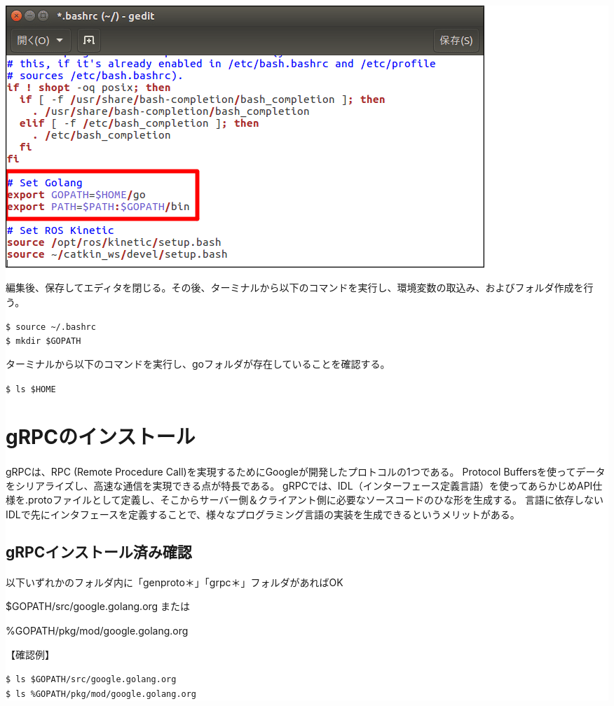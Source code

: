 ![](img/ubuntu/imgu03go-03.png)

 編集後、保存してエディタを閉じる。その後、ターミナルから以下のコマンドを実行し、環境変数の取込み、およびフォルダ作成を行う。

```
$ source ~/.bashrc
$ mkdir $GOPATH
```

ターミナルから以下のコマンドを実行し、goフォルダが存在していることを確認する。

```
$ ls $HOME
```


# gRPCのインストール

 gRPCは、RPC (Remote Procedure Call)を実現するためにGoogleが開発したプロトコルの1つである。
 Protocol Buffersを使ってデータをシリアライズし、高速な通信を実現できる点が特長である。
 gRPCでは、IDL（インターフェース定義言語）を使ってあらかじめAPI仕様を.protoファイルとして定義し、そこからサーバー側＆クライアント側に必要なソースコードのひな形を生成する。
 言語に依存しないIDLで先にインタフェースを定義することで、様々なプログラミング言語の実装を生成できるというメリットがある。

## gRPCインストール済み確認

 以下いずれかのフォルダ内に「genproto＊」「grpc＊」フォルダがあればOK

 $GOPATH/src/google.golang.org または

 %GOPATH/pkg/mod/google.golang.org

 【確認例】

```
$ ls $GOPATH/src/google.golang.org
$ ls %GOPATH/pkg/mod/google.golang.org
```
